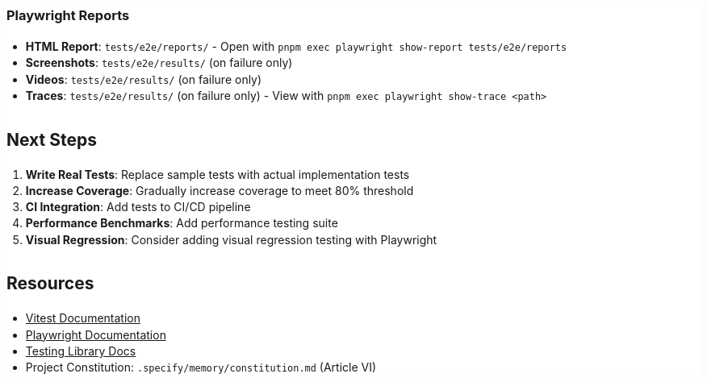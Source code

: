 ### Playwright Reports
- **HTML Report**: `tests/e2e/reports/` - Open with `pnpm exec playwright show-report tests/e2e/reports`
- **Screenshots**: `tests/e2e/results/` (on failure only)
- **Videos**: `tests/e2e/results/` (on failure only)
- **Traces**: `tests/e2e/results/` (on failure only) - View with `pnpm exec playwright show-trace <path>`

## Next Steps

1. **Write Real Tests**: Replace sample tests with actual implementation tests
2. **Increase Coverage**: Gradually increase coverage to meet 80% threshold
3. **CI Integration**: Add tests to CI/CD pipeline
4. **Performance Benchmarks**: Add performance testing suite
5. **Visual Regression**: Consider adding visual regression testing with Playwright

## Resources

- [Vitest Documentation](https://vitest.dev/)
- [Playwright Documentation](https://playwright.dev/)
- [Testing Library Docs](https://testing-library.com/)
- Project Constitution: `.specify/memory/constitution.md` (Article VI)